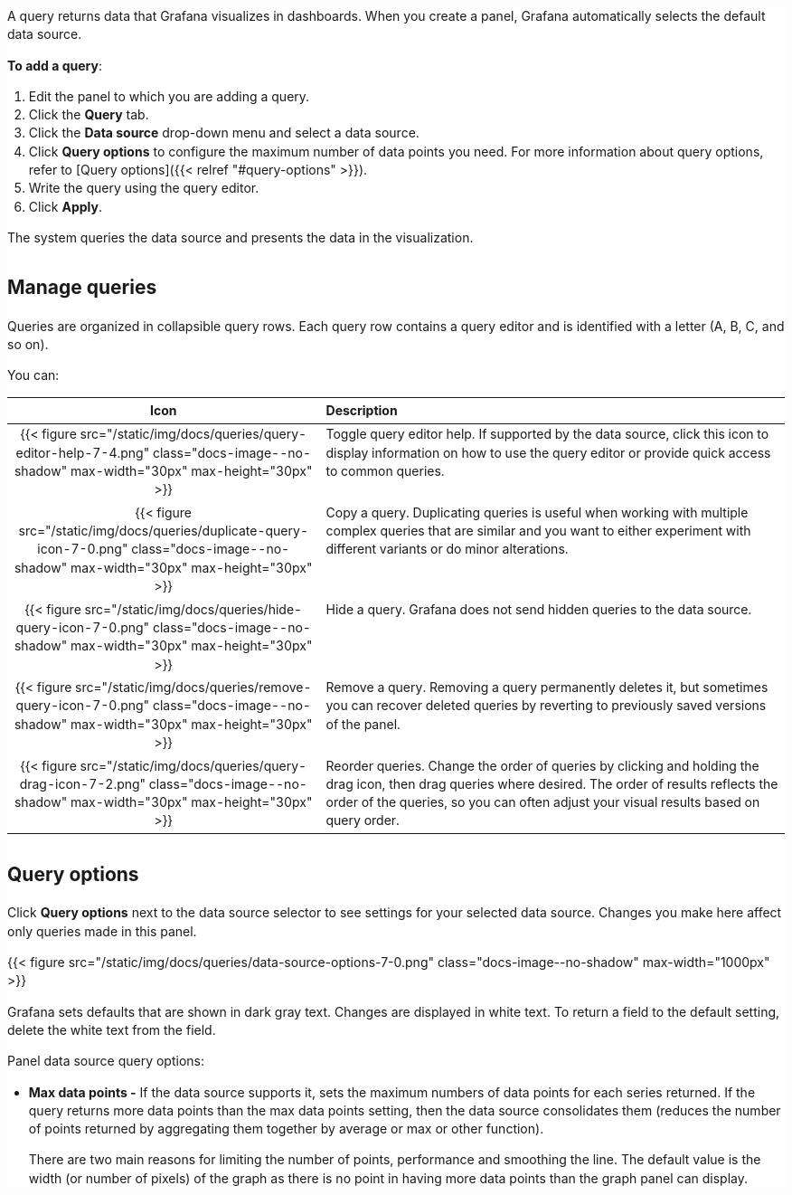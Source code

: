 A query returns data that Grafana visualizes in dashboards. When you create a panel, Grafana automatically selects the default data source.

**To add a query**:

1. Edit the panel to which you are adding a query.
1. Click the **Query** tab.
1. Click the **Data source** drop-down menu and select a data source.
1. Click **Query options** to configure the maximum number of data points you need.
   For more information about query options, refer to [Query options]({{< relref "#query-options" >}}).
1. Write the query using the query editor.
1. Click **Apply**.

The system queries the data source and presents the data in the visualization.

## Manage queries

Queries are organized in collapsible query rows. Each query row contains a query editor and is identified with a letter (A, B, C, and so on).

You can:

|                                                                    Icon                                                                     | Description                                                                                                                                                                                                                                    |
| :-----------------------------------------------------------------------------------------------------------------------------------------: | :--------------------------------------------------------------------------------------------------------------------------------------------------------------------------------------------------------------------------------------------- |
|  {{< figure src="/static/img/docs/queries/query-editor-help-7-4.png" class="docs-image--no-shadow" max-width="30px" max-height="30px" >}}   | Toggle query editor help. If supported by the data source, click this icon to display information on how to use the query editor or provide quick access to common queries.                                                                    |
| {{< figure src="/static/img/docs/queries/duplicate-query-icon-7-0.png" class="docs-image--no-shadow" max-width="30px" max-height="30px" >}} | Copy a query. Duplicating queries is useful when working with multiple complex queries that are similar and you want to either experiment with different variants or do minor alterations.                                                     |
|   {{< figure src="/static/img/docs/queries/hide-query-icon-7-0.png" class="docs-image--no-shadow" max-width="30px" max-height="30px" >}}    | Hide a query. Grafana does not send hidden queries to the data source.                                                                                                                                                                         |
|  {{< figure src="/static/img/docs/queries/remove-query-icon-7-0.png" class="docs-image--no-shadow" max-width="30px" max-height="30px" >}}   | Remove a query. Removing a query permanently deletes it, but sometimes you can recover deleted queries by reverting to previously saved versions of the panel.                                                                                 |
|   {{< figure src="/static/img/docs/queries/query-drag-icon-7-2.png" class="docs-image--no-shadow" max-width="30px" max-height="30px" >}}    | Reorder queries. Change the order of queries by clicking and holding the drag icon, then drag queries where desired. The order of results reflects the order of the queries, so you can often adjust your visual results based on query order. |

## Query options

Click **Query options** next to the data source selector to see settings for your selected data source. Changes you make here affect only queries made in this panel.

{{< figure src="/static/img/docs/queries/data-source-options-7-0.png" class="docs-image--no-shadow" max-width="1000px" >}}

Grafana sets defaults that are shown in dark gray text. Changes are displayed in white text. To return a field to the default setting, delete the white text from the field.

Panel data source query options:

- **Max data points -** If the data source supports it, sets the maximum numbers of data points for each series returned. If the query returns more data points than the max data points setting, then the data source consolidates them (reduces the number of points returned by aggregating them together by average or max or other function).

  There are two main reasons for limiting the number of points, performance and smoothing the line. The default value is the width (or number of pixels) of the graph as there is no point in having more data points than the graph panel can display.
